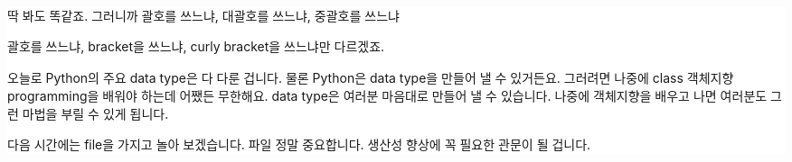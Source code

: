 딱 봐도 똑같죠. 그러니까 괄호를 쓰느냐, 대괄호를 쓰느냐, 중괄호를 쓰느냐

괄호를 쓰느냐, bracket을 쓰느냐, curly bracket을 쓰느냐만 다르겠죠.

오늘로 Python의 주요 data type은 다 다룬 겁니다. 물론 Python은 data type을 만들어 낼 수 있거든요. 그러려면 나중에 class 객체지향 programming을 배워야 하는데 어쨌든 무한해요. data type은 여러분 마음대로 만들어 낼 수 있습니다. 나중에 객체지향을 배우고 나면 여러분도 그런 마법을 부릴 수 있게 됩니다.

다음 시간에는 file을 가지고 놀아 보겠습니다. 파일 정말 중요합니다. 생산성 향상에 꼭 필요한 관문이 될 겁니다.